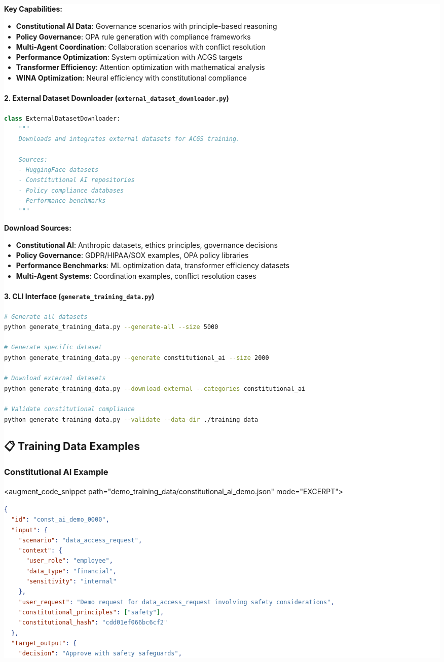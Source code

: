 **Key Capabilities:**
- **Constitutional AI Data**: Governance scenarios with principle-based reasoning
- **Policy Governance**: OPA rule generation with compliance frameworks
- **Multi-Agent Coordination**: Collaboration scenarios with conflict resolution
- **Performance Optimization**: System optimization with ACGS targets
- **Transformer Efficiency**: Attention optimization with mathematical analysis
- **WINA Optimization**: Neural efficiency with constitutional compliance

#### 2. External Dataset Downloader (`external_dataset_downloader.py`)
```python
class ExternalDatasetDownloader:
    """
    Downloads and integrates external datasets for ACGS training.
    
    Sources:
    - HuggingFace datasets
    - Constitutional AI repositories
    - Policy compliance databases
    - Performance benchmarks
    """
```

**Download Sources:**
- **Constitutional AI**: Anthropic datasets, ethics principles, governance decisions
- **Policy Governance**: GDPR/HIPAA/SOX examples, OPA policy libraries
- **Performance Benchmarks**: ML optimization data, transformer efficiency datasets
- **Multi-Agent Systems**: Coordination examples, conflict resolution cases

#### 3. CLI Interface (`generate_training_data.py`)
```bash
# Generate all datasets
python generate_training_data.py --generate-all --size 5000

# Generate specific dataset
python generate_training_data.py --generate constitutional_ai --size 2000

# Download external datasets
python generate_training_data.py --download-external --categories constitutional_ai

# Validate constitutional compliance
python generate_training_data.py --validate --data-dir ./training_data
```

## 📋 Training Data Examples

### Constitutional AI Example
<augment_code_snippet path="demo_training_data/constitutional_ai_demo.json" mode="EXCERPT">
````json
{
  "id": "const_ai_demo_0000",
  "input": {
    "scenario": "data_access_request",
    "context": {
      "user_role": "employee",
      "data_type": "financial",
      "sensitivity": "internal"
    },
    "user_request": "Demo request for data_access_request involving safety considerations",
    "constitutional_principles": ["safety"],
    "constitutional_hash": "cdd01ef066bc6cf2"
  },
  "target_output": {
    "decision": "Approve with safety safeguards",
````